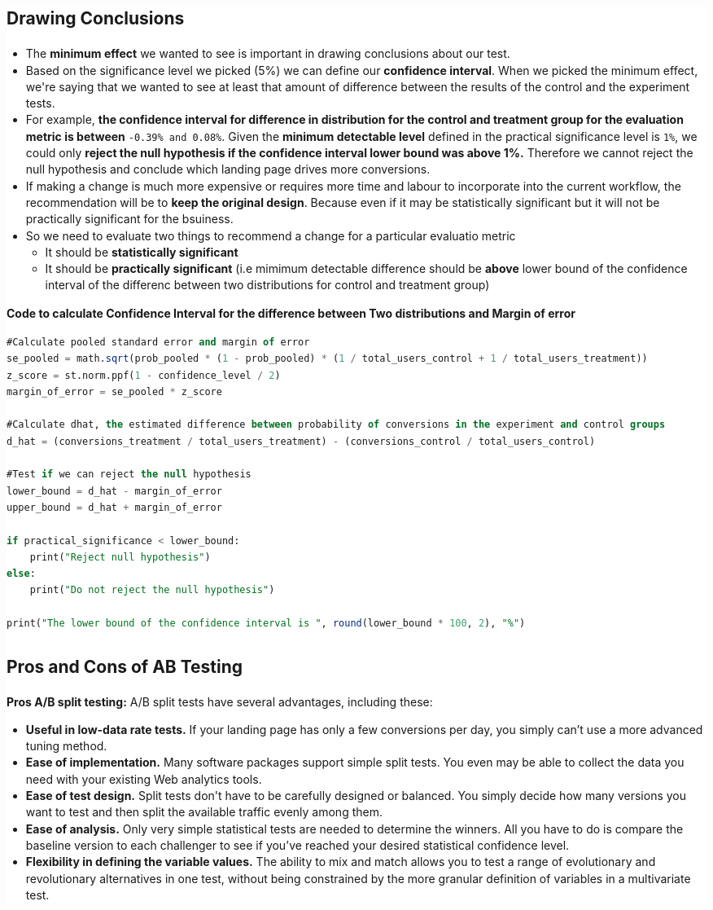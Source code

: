 ## Drawing Conclusions

- The **minimum effect** we wanted to see is important in drawing conclusions about our test.
- Based on the significance level we picked (5%) we can define our **confidence interval**. When we picked the minimum effect, we're saying that we wanted to see at least that amount of difference between the results of the control and the experiment tests.
- For example, **the confidence interval for difference in distribution for the control and treatment group for the evaluation metric is between** `-0.39% and 0.08%`. Given the **minimum detectable level** defined in the practical significance level is `1%`, we could only **reject the null hypothesis if the confidence interval lower bound was above 1%.** Therefore we cannot reject the null hypothesis and conclude which landing page drives more conversions.
- If making a change is  much more expensive or requires more time and labour to incorporate into the current workflow, the recommendation will be  to **keep the original design**. Because even if it may be statistically significant but it will not be practically significant for the bsuiness.
- So we need to evaluate two things to recommend a change for a particular evaluatio metric
    - It should be **statistically significant**
    - It should be **practically significant** (i.e mimimum detectable difference should be  **above** lower bound of the confidence interval of the differenc between two distributions for control and treatment group)

**Code to calculate Confidence Interval for the difference between Two distributions and Margin of error** 

```sql
#Calculate pooled standard error and margin of error
se_pooled = math.sqrt(prob_pooled * (1 - prob_pooled) * (1 / total_users_control + 1 / total_users_treatment))
z_score = st.norm.ppf(1 - confidence_level / 2)
margin_of_error = se_pooled * z_score

#Calculate dhat, the estimated difference between probability of conversions in the experiment and control groups
d_hat = (conversions_treatment / total_users_treatment) - (conversions_control / total_users_control)

#Test if we can reject the null hypothesis
lower_bound = d_hat - margin_of_error
upper_bound = d_hat + margin_of_error

if practical_significance < lower_bound:
    print("Reject null hypothesis")
else: 
    print("Do not reject the null hypothesis")
    
print("The lower bound of the confidence interval is ", round(lower_bound * 100, 2), "%")
```

## Pros and Cons of AB Testing

**Pros A/B split testing:** A/B split tests have several advantages, including these:

- **Useful in low-data rate tests.** If your landing page has only a few conversions per day, you simply can’t use a more advanced tuning method.
- **Ease of implementation.** Many software packages support simple split tests. You even may be able to collect the data you need with your existing Web analytics tools.
- **Ease of test design.** Split tests don't have to be carefully designed or balanced. You simply decide how many versions you want to test and then split the available traffic evenly among them.
- **Ease of analysis.** Only very simple statistical tests are needed to determine the winners. All you have to do is compare the baseline version to each challenger to see if you’ve reached your desired statistical confidence level.
- **Flexibility in defining the variable values.** The ability to mix and match allows you to test a range of evolutionary and revolutionary alternatives in one test, without being constrained by the more granular definition of variables in a multivariate test.
